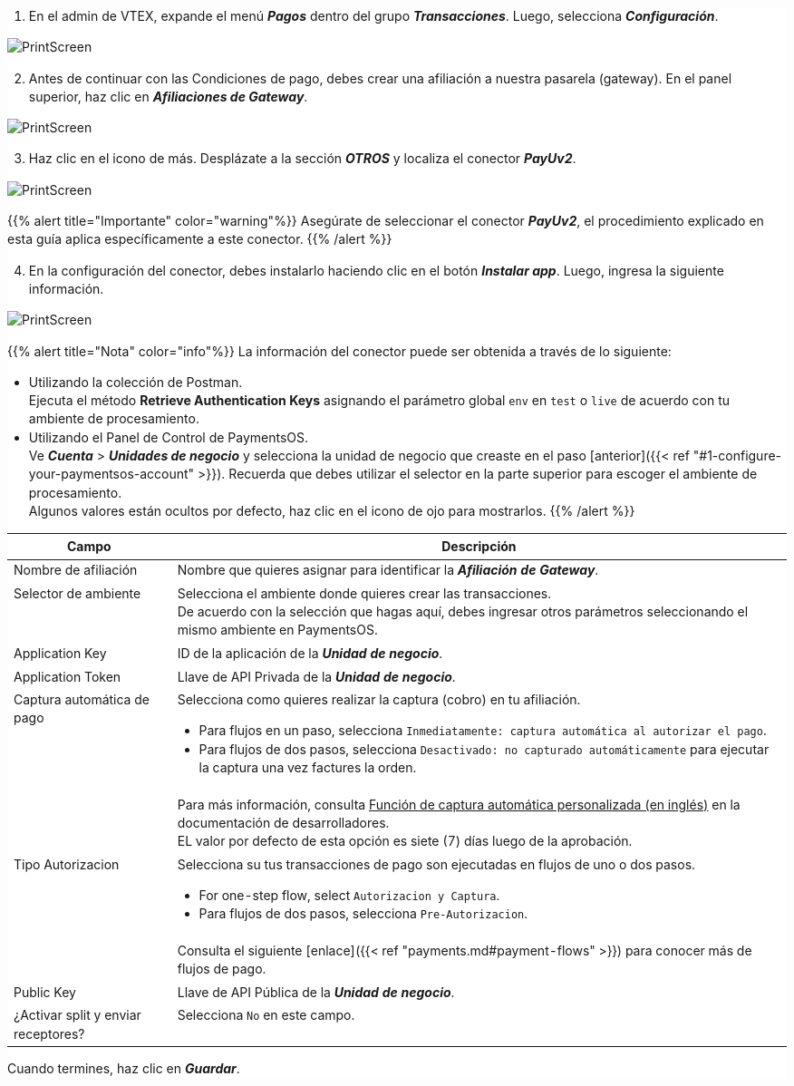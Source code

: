 1. En el admin de VTEX, expande el menú _**Pagos**_ dentro del grupo _**Transacciones**_. Luego, selecciona _**Configuración**_.

![PrintScreen](/assets/VTEX/VTEX_08_es.png)

2. Antes de continuar con las Condiciones de pago, debes crear una afiliación a nuestra pasarela (gateway). En el panel superior, haz clic en _**Afiliaciones de Gateway**_.

![PrintScreen](/assets/VTEX/VTEX_09_es.png)

3. Haz clic en el icono de más. Desplázate a la sección _**OTROS**_ y localiza el conector _**PayUv2**_.

![PrintScreen](/assets/VTEX/VTEX_10_es.png)

{{% alert title="Importante" color="warning"%}}
Asegúrate de seleccionar el conector _**PayUv2**_, el procedimiento explicado en esta guía aplica específicamente a este conector.
{{% /alert %}}  

4. En la configuración del conector, debes instalarlo haciendo clic en el botón _**Instalar app**_. Luego, ingresa la siguiente información.

![PrintScreen](/assets/VTEX/VTEX_11_es.png)

{{% alert title="Nota" color="info"%}}
La información del conector puede ser obtenida a través de lo siguiente:
* Utilizando la colección de Postman.<br>Ejecuta el método **Retrieve Authentication Keys** asignando el parámetro global `env` en `test` o `live` de acuerdo con tu ambiente de procesamiento.
* Utilizando el Panel de Control de PaymentsOS.<br>Ve _**Cuenta**_ > _**Unidades de negocio**_ y selecciona la unidad de negocio que creaste en el paso [anterior]({{< ref "#1-configure-your-paymentsos-account" >}}). Recuerda que debes utilizar el selector en la parte superior para escoger el ambiente de procesamiento.<br>Algunos valores están ocultos por defecto, haz clic en el icono de ojo para mostrarlos.
{{% /alert %}} 

| Campo | Descripción |
|---|---|
| Nombre de afiliación | Nombre que quieres asignar para identificar la _**Afiliación de Gateway**_. |
| Selector de ambiente | Selecciona el ambiente donde quieres crear las transacciones.<br>De acuerdo con la selección que hagas aquí, debes ingresar otros parámetros seleccionando el mismo ambiente en PaymentsOS. |
| Application Key | ID de la aplicación de la _**Unidad de negocio**_. |
| Application Token | Llave de API Privada de la _**Unidad de negocio**_. |
| Captura automática de pago | Selecciona como quieres realizar la captura (cobro) en tu afiliación.<br><ul style="margin-bottom: initial;"><li>Para flujos en un paso, selecciona `Inmediatamente: captura automática al autorizar el pago`.</li><li>Para flujos de dos pasos, selecciona `Desactivado: no capturado automáticamente` para ejecutar la captura una vez factures la orden.</li></ul><br>Para más información, consulta [Función de captura automática personalizada (en inglés)](https://developers.vtex.com/vtex-rest-api/docs/custom-auto-capture-feature) en la documentación de desarrolladores.<br>EL valor por defecto de esta opción es siete (7) días luego de la aprobación. |
| Tipo Autorizacion | Selecciona su tus transacciones de pago son ejecutadas en flujos de uno o dos pasos.<br><ul style="margin-bottom: initial;"><li>For one-step flow, select `Autorizacion y Captura`.</li><li>Para flujos de dos pasos, selecciona `Pre-Autorizacion`.</li></ul><br>Consulta el siguiente [enlace]({{< ref "payments.md#payment-flows" >}}) para conocer más de flujos de pago. |
| Public Key | Llave de API Pública de la _**Unidad de negocio**_. |
| ¿Activar split y enviar receptores?  | Selecciona `No` en este campo. |

Cuando termines, haz clic en _**Guardar**_.
